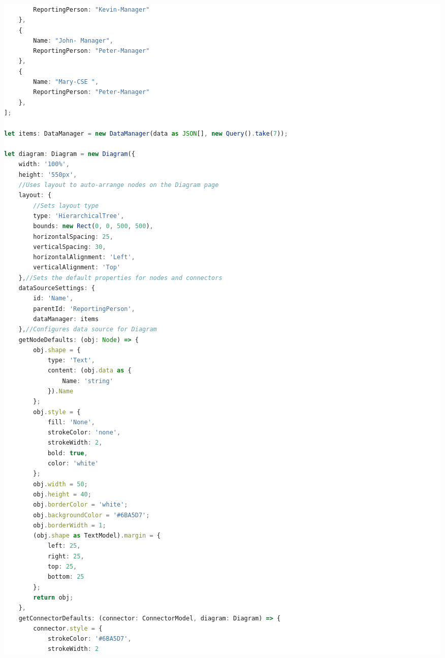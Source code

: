 ```typescript
        ReportingPerson: "Kevin-Manager"
    },
    {
        Name: "John- Manager",
        ReportingPerson: "Peter-Manager"
    },
    {
        Name: "Mary-CSE ",
        ReportingPerson: "Peter-Manager"
    },
];

let items: DataManager = new DataManager(data as JSON[], new Query().take(7));

let diagram: Diagram = new Diagram({
    width: '100%',
    height: '550px',
    //Uses layout to auto-arrange nodes on the Diagram page
    layout: {
        //Sets layout type
        type: 'HierarchicalTree',
        bounds: new Rect(0, 0, 500, 500),
        horizontalSpacing: 25,
        verticalSpacing: 30,
        horizontalAlignment: 'Left',
        verticalAlignment: 'Top'
    },//Sets the default properties for nodes and connectors
    dataSourceSettings: {
        id: 'Name',
        parentId: 'ReportingPerson',
        dataManager: items
    },//Configures data source for Diagram
    getNodeDefaults: (obj: Node) => {
        obj.shape = {
            type: 'Text',
            content: (obj.data as {
                Name: 'string'
            }).Name
        };
        obj.style = {
            fill: 'None',
            strokeColor: 'none',
            strokeWidth: 2,
            bold: true,
            color: 'white'
        };
        obj.width = 50;
        obj.height = 40;
        obj.borderColor = 'white';
        obj.backgroundColor = '#6BA5D7';
        obj.borderWidth = 1;
        (obj.shape as TextModel).margin = {
            left: 25,
            right: 25,
            top: 25,
            bottom: 25
        };
        return obj;
    },
    getConnectorDefaults: (connector: ConnectorModel, diagram: Diagram) => {
        connector.style = {
            strokeColor: '#6BA5D7',
            strokeWidth: 2
```